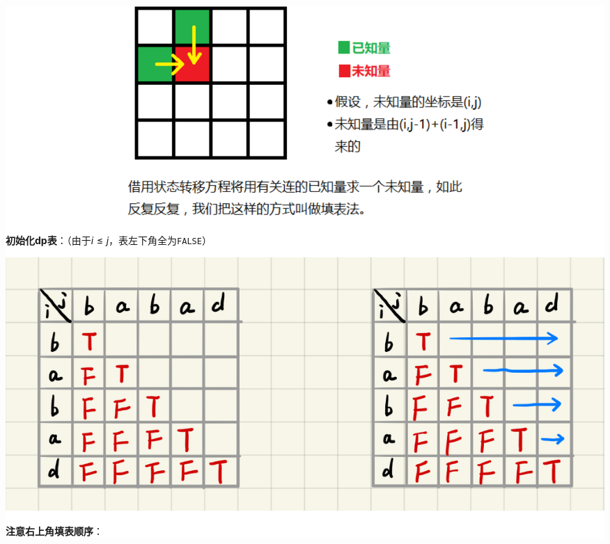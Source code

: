 <div align=center><img src=LeetCode\dp填表法.png width=60%></div>

**初始化dp表**：（由于$i\leqslant j$，表左下角全为`FALSE`）
<div align=center><img src=LeetCode\初始化dp表.png></div>

**注意右上角填表顺序**：